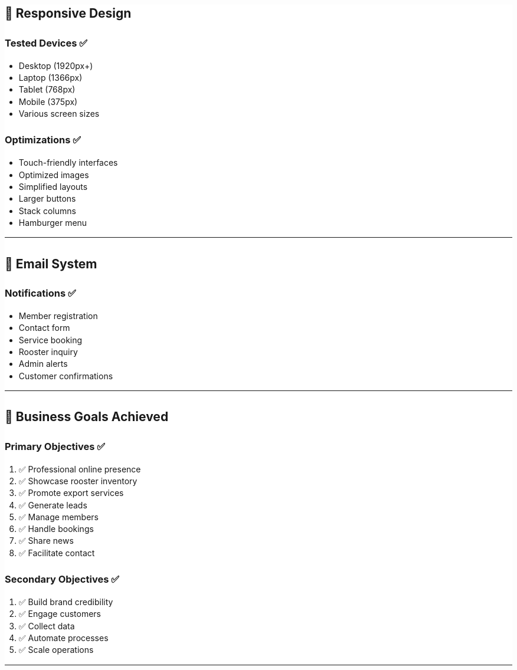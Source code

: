 
## 📱 Responsive Design

### Tested Devices ✅
- Desktop (1920px+)
- Laptop (1366px)
- Tablet (768px)
- Mobile (375px)
- Various screen sizes

### Optimizations ✅
- Touch-friendly interfaces
- Optimized images
- Simplified layouts
- Larger buttons
- Stack columns
- Hamburger menu

---

## 📧 Email System

### Notifications ✅
- Member registration
- Contact form
- Service booking
- Rooster inquiry
- Admin alerts
- Customer confirmations

---

## 🎯 Business Goals Achieved

### Primary Objectives ✅
1. ✅ Professional online presence
2. ✅ Showcase rooster inventory
3. ✅ Promote export services
4. ✅ Generate leads
5. ✅ Manage members
6. ✅ Handle bookings
7. ✅ Share news
8. ✅ Facilitate contact

### Secondary Objectives ✅
1. ✅ Build brand credibility
2. ✅ Engage customers
3. ✅ Collect data
4. ✅ Automate processes
5. ✅ Scale operations

---